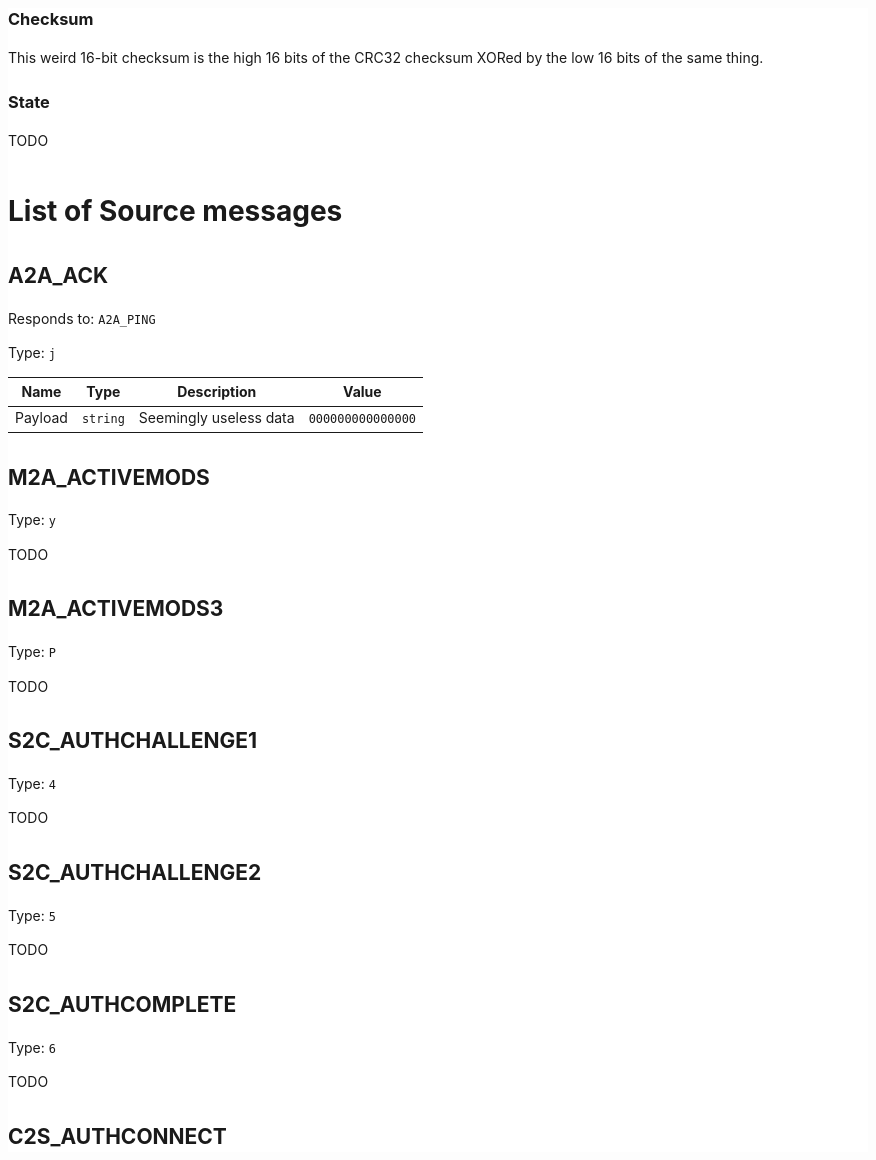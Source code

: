 ### Checksum

This weird 16-bit checksum is the high 16 bits of the CRC32 checksum XORed by the low 16 bits of the same thing.

### State

TODO

# List of Source messages

## A2A_ACK

Responds to: `A2A_PING`

Type: `j`

| Name    | Type     | Description            | Value             |
| ------- | -------- | ---------------------- | ----------------- |
| Payload | `string` | Seemingly useless data | `000000000000000` |

## M2A_ACTIVEMODS

Type: `y`

TODO

## M2A_ACTIVEMODS3

Type: `P`

TODO

## S2C_AUTHCHALLENGE1

Type: `4`

TODO

## S2C_AUTHCHALLENGE2

Type: `5`

TODO

## S2C_AUTHCOMPLETE

Type: `6`

TODO

## C2S_AUTHCONNECT

